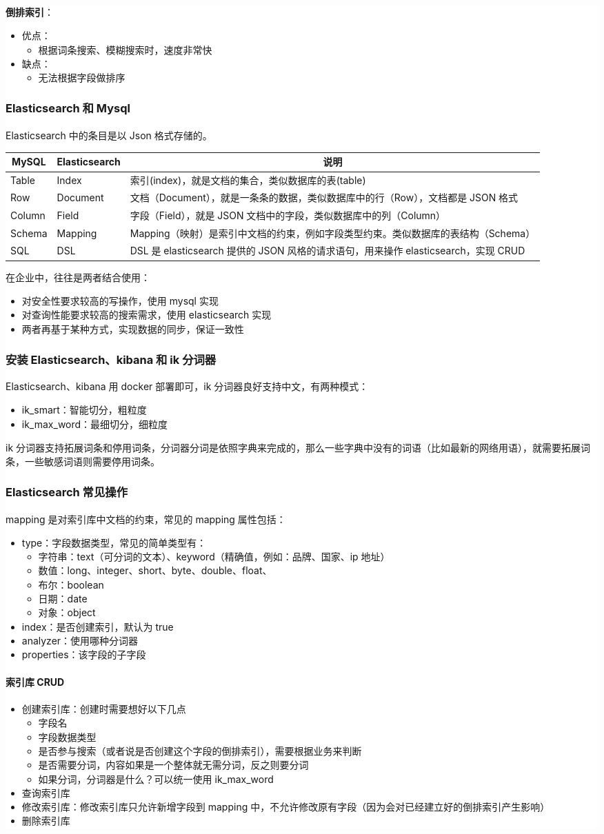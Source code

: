 **倒排索引**：

- 优点：
  - 根据词条搜索、模糊搜索时，速度非常快
- 缺点：
  - 无法根据字段做排序

### Elasticsearch 和 Mysql

Elasticsearch 中的条目是以 Json 格式存储的。

| **MySQL** | **Elasticsearch** | **说明**                                                                           |
| --------- | ----------------- | ---------------------------------------------------------------------------------- |
| Table     | Index             | 索引(index)，就是文档的集合，类似数据库的表(table)                                 |
| Row       | Document          | 文档（Document），就是一条条的数据，类似数据库中的行（Row），文档都是 JSON 格式    |
| Column    | Field             | 字段（Field），就是 JSON 文档中的字段，类似数据库中的列（Column）                  |
| Schema    | Mapping           | Mapping（映射）是索引中文档的约束，例如字段类型约束。类似数据库的表结构（Schema）  |
| SQL       | DSL               | DSL 是 elasticsearch 提供的 JSON 风格的请求语句，用来操作 elasticsearch，实现 CRUD |

在企业中，往往是两者结合使用：

- 对安全性要求较高的写操作，使用 mysql 实现
- 对查询性能要求较高的搜索需求，使用 elasticsearch 实现
- 两者再基于某种方式，实现数据的同步，保证一致性

### 安装 Elasticsearch、kibana 和 ik 分词器

Elasticsearch、kibana 用 docker 部署即可，ik 分词器良好支持中文，有两种模式：

- ik_smart：智能切分，粗粒度
- ik_max_word：最细切分，细粒度

ik 分词器支持拓展词条和停用词条，分词器分词是依照字典来完成的，那么一些字典中没有的词语（比如最新的网络用语），就需要拓展词条，一些敏感词语则需要停用词条。

### Elasticsearch 常见操作

mapping 是对索引库中文档的约束，常见的 mapping 属性包括：

- type：字段数据类型，常见的简单类型有：
  - 字符串：text（可分词的文本）、keyword（精确值，例如：品牌、国家、ip 地址）
  - 数值：long、integer、short、byte、double、float、
  - 布尔：boolean
  - 日期：date
  - 对象：object
- index：是否创建索引，默认为 true
- analyzer：使用哪种分词器
- properties：该字段的子字段

#### 索引库 CRUD

- 创建索引库：创建时需要想好以下几点
  - 字段名
  - 字段数据类型
  - 是否参与搜索（或者说是否创建这个字段的倒排索引），需要根据业务来判断
  - 是否需要分词，内容如果是一个整体就无需分词，反之则要分词
  - 如果分词，分词器是什么？可以统一使用 ik_max_word
- 查询索引库
- 修改索引库：修改索引库只允许新增字段到 mapping 中，不允许修改原有字段（因为会对已经建立好的倒排索引产生影响）
- 删除索引库
